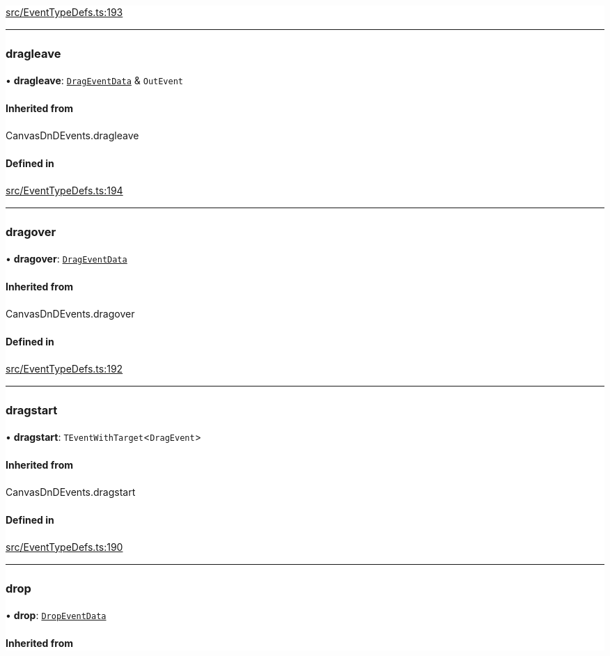 [src/EventTypeDefs.ts:193](https://github.com/fabricjs/fabric.js/blob/7d0e39dd9/src/EventTypeDefs.ts#L193)

___

### dragleave

• **dragleave**: [`DragEventData`](/apidocs/interfaces/DragEventData.md) & `OutEvent`

#### Inherited from

CanvasDnDEvents.dragleave

#### Defined in

[src/EventTypeDefs.ts:194](https://github.com/fabricjs/fabric.js/blob/7d0e39dd9/src/EventTypeDefs.ts#L194)

___

### dragover

• **dragover**: [`DragEventData`](/apidocs/interfaces/DragEventData.md)

#### Inherited from

CanvasDnDEvents.dragover

#### Defined in

[src/EventTypeDefs.ts:192](https://github.com/fabricjs/fabric.js/blob/7d0e39dd9/src/EventTypeDefs.ts#L192)

___

### dragstart

• **dragstart**: `TEventWithTarget`<`DragEvent`\>

#### Inherited from

CanvasDnDEvents.dragstart

#### Defined in

[src/EventTypeDefs.ts:190](https://github.com/fabricjs/fabric.js/blob/7d0e39dd9/src/EventTypeDefs.ts#L190)

___

### drop

• **drop**: [`DropEventData`](/apidocs/interfaces/DropEventData.md)

#### Inherited from
